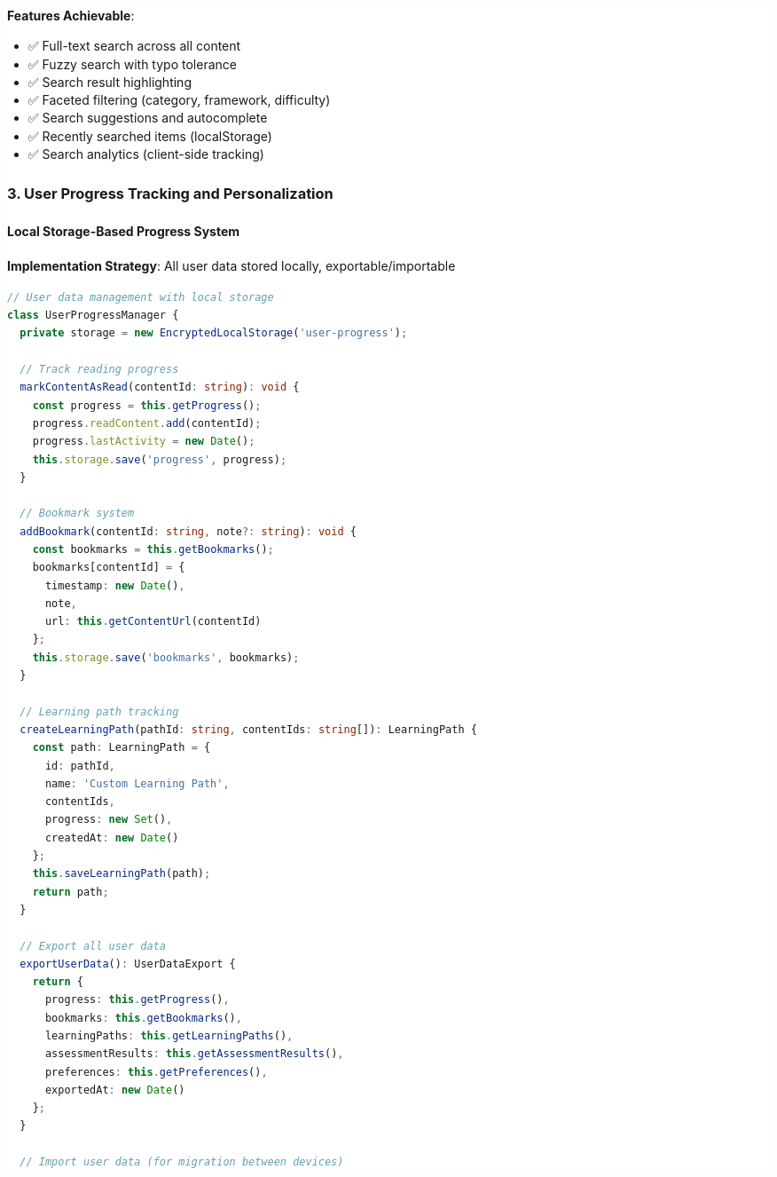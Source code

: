 **Features Achievable**:
- ✅ Full-text search across all content
- ✅ Fuzzy search with typo tolerance
- ✅ Search result highlighting
- ✅ Faceted filtering (category, framework, difficulty)
- ✅ Search suggestions and autocomplete
- ✅ Recently searched items (localStorage)
- ✅ Search analytics (client-side tracking)

### 3. User Progress Tracking and Personalization

#### Local Storage-Based Progress System
**Implementation Strategy**: All user data stored locally, exportable/importable

```typescript
// User data management with local storage
class UserProgressManager {
  private storage = new EncryptedLocalStorage('user-progress');
  
  // Track reading progress
  markContentAsRead(contentId: string): void {
    const progress = this.getProgress();
    progress.readContent.add(contentId);
    progress.lastActivity = new Date();
    this.storage.save('progress', progress);
  }
  
  // Bookmark system
  addBookmark(contentId: string, note?: string): void {
    const bookmarks = this.getBookmarks();
    bookmarks[contentId] = {
      timestamp: new Date(),
      note,
      url: this.getContentUrl(contentId)
    };
    this.storage.save('bookmarks', bookmarks);
  }
  
  // Learning path tracking
  createLearningPath(pathId: string, contentIds: string[]): LearningPath {
    const path: LearningPath = {
      id: pathId,
      name: 'Custom Learning Path',
      contentIds,
      progress: new Set(),
      createdAt: new Date()
    };
    this.saveLearningPath(path);
    return path;
  }
  
  // Export all user data
  exportUserData(): UserDataExport {
    return {
      progress: this.getProgress(),
      bookmarks: this.getBookmarks(),
      learningPaths: this.getLearningPaths(),
      assessmentResults: this.getAssessmentResults(),
      preferences: this.getPreferences(),
      exportedAt: new Date()
    };
  }
  
  // Import user data (for migration between devices)
```
